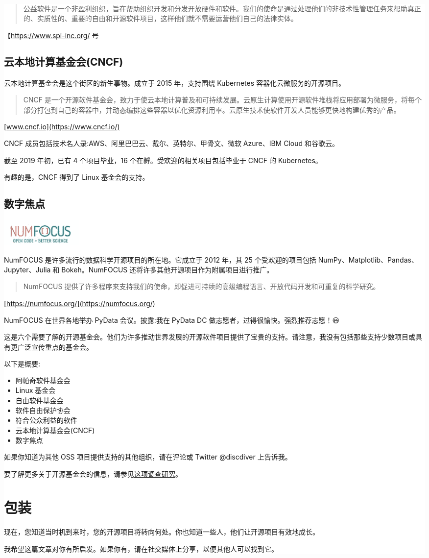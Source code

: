 > 公益软件是一个非盈利组织，旨在帮助组织开发和分发开放硬件和软件。我们的使命是通过处理他们的非技术性管理任务来帮助真正的、实质性的、重要的自由和开源软件项目，这样他们就不需要运营他们自己的法律实体。

【https://www.spi-inc.org/ 号

## 云本地计算基金会(CNCF)

云本地计算基金会是这个街区的新生事物。成立于 2015 年，支持围绕 Kubernetes 容器化云微服务的开源项目。

> CNCF 是一个开源软件基金会，致力于使云本地计算普及和可持续发展。云原生计算使用开源软件堆栈将应用部署为微服务，将每个部分打包到自己的容器中，并动态编排这些容器以优化资源利用率。云原生技术使软件开发人员能够更快地构建优秀的产品。

[www.cncf.io](https://www.cncf.io/)

CNCF 成员包括技术名人录:AWS、阿里巴巴云、戴尔、英特尔、甲骨文、微软 Azure、IBM Cloud 和谷歌云。

截至 2019 年初，已有 4 个项目毕业，16 个在孵。受欢迎的相关项目包括毕业于 CNCF 的 Kubernetes。

有趣的是，CNCF 得到了 Linux 基金会的支持。

## 数字焦点

![](img/0b7c2c003d71a529540509f2d94134b3.png)

NumFOCUS 是许多流行的数据科学开源项目的所在地。它成立于 2012 年，其 25 个受欢迎的项目包括 NumPy、Matplotlib、Pandas、Jupyter、Julia 和 Bokeh。NumFOCUS 还将许多其他开源项目作为附属项目进行推广。

> NumFOCUS 提供了许多程序来支持我们的使命，即促进可持续的高级编程语言、开放代码开发和可重复的科学研究。

[https://numfocus.org/](https://numfocus.org/)

NumFOCUS 在世界各地举办 PyData 会议。披露:我在 PyData DC 做志愿者，过得很愉快。强烈推荐志愿！😃

这是六个需要了解的开源基金会。他们为许多推动世界发展的开源软件项目提供了宝贵的支持。请注意，我没有包括那些支持少数项目或具有更广泛宣传重点的基金会。

以下是概要:

*   阿帕奇软件基金会
*   Linux 基金会
*   自由软件基金会
*   软件自由保护协会
*   符合公众利益的软件
*   云本地计算基金会(CNCF)
*   数字焦点

如果你知道为其他 OSS 项目提供支持的其他组织，请在评论或 Twitter @discdiver 上告诉我。

要了解更多关于开源基金会的信息，请参见[这项调查研究](https://livablesoftware.com/study-open-source-foundations/)。

# 包装

现在，您知道当时机到来时，您的开源项目将转向何处。你也知道一些人，他们让开源项目有效地成长。

我希望这篇文章对你有所启发。如果你有，请在社交媒体上分享，以便其他人可以找到它。
